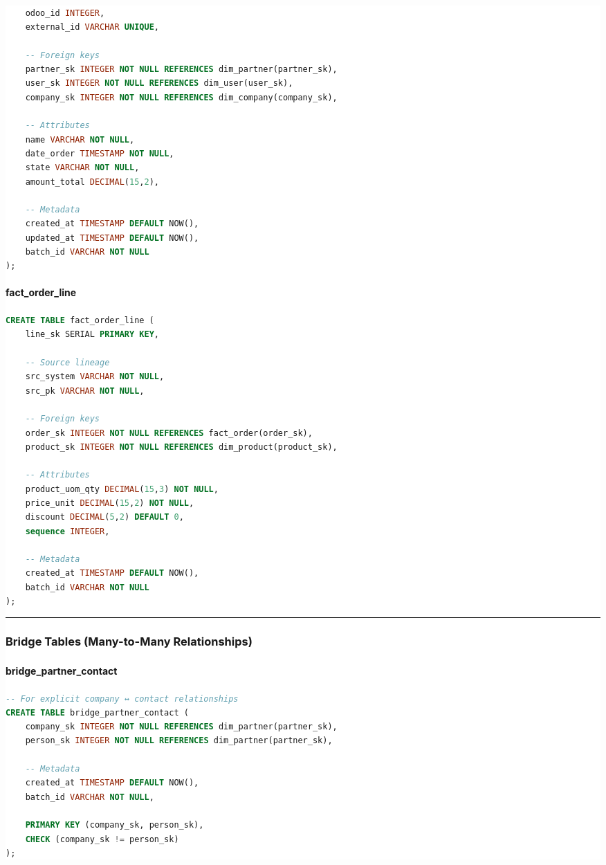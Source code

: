 ```sql
    odoo_id INTEGER,
    external_id VARCHAR UNIQUE,

    -- Foreign keys
    partner_sk INTEGER NOT NULL REFERENCES dim_partner(partner_sk),
    user_sk INTEGER NOT NULL REFERENCES dim_user(user_sk),
    company_sk INTEGER NOT NULL REFERENCES dim_company(company_sk),

    -- Attributes
    name VARCHAR NOT NULL,
    date_order TIMESTAMP NOT NULL,
    state VARCHAR NOT NULL,
    amount_total DECIMAL(15,2),

    -- Metadata
    created_at TIMESTAMP DEFAULT NOW(),
    updated_at TIMESTAMP DEFAULT NOW(),
    batch_id VARCHAR NOT NULL
);
```

#### fact_order_line
```sql
CREATE TABLE fact_order_line (
    line_sk SERIAL PRIMARY KEY,

    -- Source lineage
    src_system VARCHAR NOT NULL,
    src_pk VARCHAR NOT NULL,

    -- Foreign keys
    order_sk INTEGER NOT NULL REFERENCES fact_order(order_sk),
    product_sk INTEGER NOT NULL REFERENCES dim_product(product_sk),

    -- Attributes
    product_uom_qty DECIMAL(15,3) NOT NULL,
    price_unit DECIMAL(15,2) NOT NULL,
    discount DECIMAL(5,2) DEFAULT 0,
    sequence INTEGER,

    -- Metadata
    created_at TIMESTAMP DEFAULT NOW(),
    batch_id VARCHAR NOT NULL
);
```

---

### Bridge Tables (Many-to-Many Relationships)

#### bridge_partner_contact
```sql
-- For explicit company ↔ contact relationships
CREATE TABLE bridge_partner_contact (
    company_sk INTEGER NOT NULL REFERENCES dim_partner(partner_sk),
    person_sk INTEGER NOT NULL REFERENCES dim_partner(partner_sk),

    -- Metadata
    created_at TIMESTAMP DEFAULT NOW(),
    batch_id VARCHAR NOT NULL,

    PRIMARY KEY (company_sk, person_sk),
    CHECK (company_sk != person_sk)
);
```